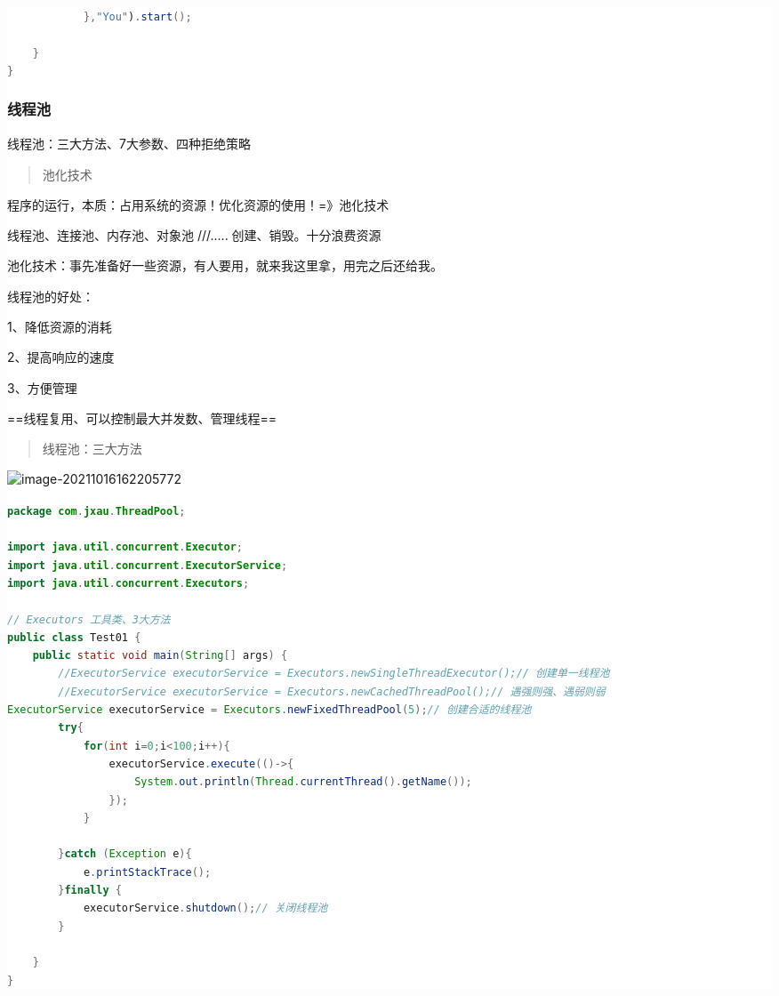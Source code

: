 ```java
            },"You").start();

    }
}

```





### 线程池

线程池：三大方法、7大参数、四种拒绝策略

> 池化技术

程序的运行，本质：占用系统的资源！优化资源的使用！=》池化技术

线程池、连接池、内存池、对象池 ///..... 创建、销毁。十分浪费资源

池化技术：事先准备好一些资源，有人要用，就来我这里拿，用完之后还给我。



线程池的好处：

1、降低资源的消耗

2、提高响应的速度

3、方便管理

==线程复用、可以控制最大并发数、管理线程==



> 线程池：三大方法

![image-20211016162205772](C:\Users\Declan\AppData\Roaming\Typora\typora-user-images\image-20211016162205772.png)

```java
package com.jxau.ThreadPool;

import java.util.concurrent.Executor;
import java.util.concurrent.ExecutorService;
import java.util.concurrent.Executors;

// Executors 工具类、3大方法
public class Test01 {
    public static void main(String[] args) {
        //ExecutorService executorService = Executors.newSingleThreadExecutor();// 创建单一线程池
        //ExecutorService executorService = Executors.newCachedThreadPool();// 遇强则强、遇弱则弱
ExecutorService executorService = Executors.newFixedThreadPool(5);// 创建合适的线程池
        try{
            for(int i=0;i<100;i++){
                executorService.execute(()->{
                    System.out.println(Thread.currentThread().getName());
                });
            }

        }catch (Exception e){
            e.printStackTrace();
        }finally {
            executorService.shutdown();// 关闭线程池
        }

    }
}

```
